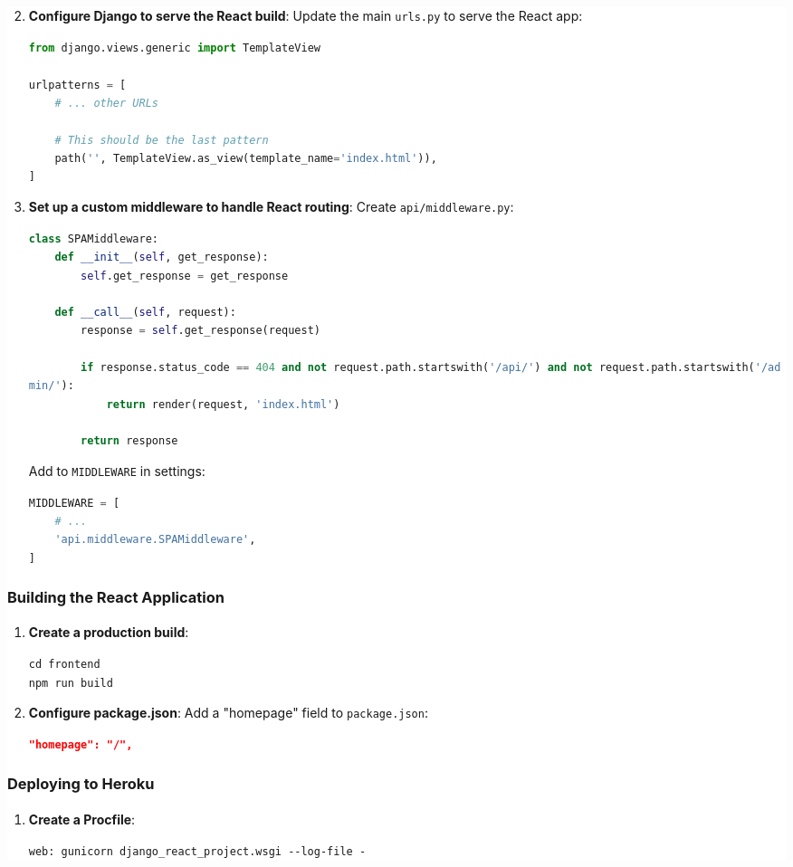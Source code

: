 2. **Configure Django to serve the React build**:
   Update the main `urls.py` to serve the React app:
   ```python
   from django.views.generic import TemplateView
   
   urlpatterns = [
       # ... other URLs
       
       # This should be the last pattern
       path('', TemplateView.as_view(template_name='index.html')),
   ]
   ```

3. **Set up a custom middleware to handle React routing**:
   Create `api/middleware.py`:
   ```python
   class SPAMiddleware:
       def __init__(self, get_response):
           self.get_response = get_response
   
       def __call__(self, request):
           response = self.get_response(request)
           
           if response.status_code == 404 and not request.path.startswith('/api/') and not request.path.startswith('/admin/'):
               return render(request, 'index.html')
               
           return response
   ```
   
   Add to `MIDDLEWARE` in settings:
   ```python
   MIDDLEWARE = [
       # ...
       'api.middleware.SPAMiddleware',
   ]
   ```

### Building the React Application

1. **Create a production build**:
   ```
   cd frontend
   npm run build
   ```

2. **Configure package.json**:
   Add a "homepage" field to `package.json`:
   ```json
   "homepage": "/",
   ```

### Deploying to Heroku

1. **Create a Procfile**:
   ```
   web: gunicorn django_react_project.wsgi --log-file -
   ```
